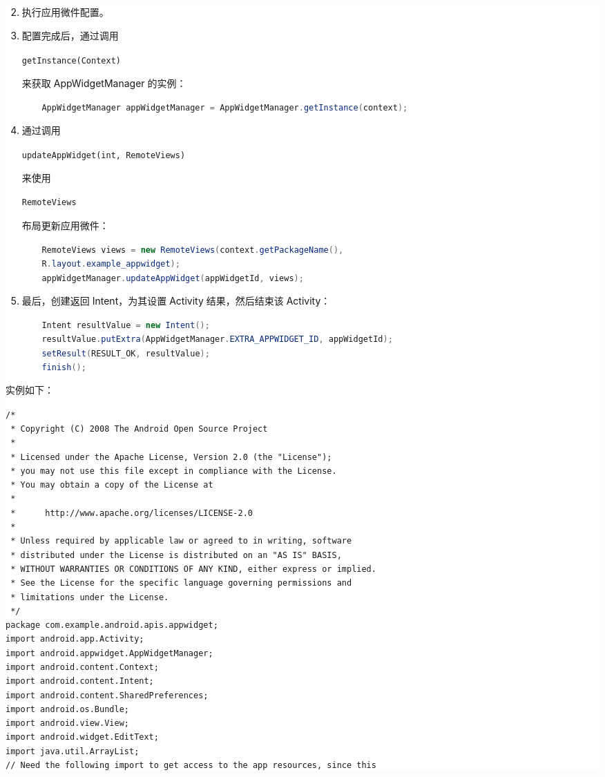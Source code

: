 2. 执行应用微件配置。

3. 配置完成后，通过调用

   ```
   getInstance(Context)
   ```

   来获取 AppWidgetManager 的实例：

   ```java
       AppWidgetManager appWidgetManager = AppWidgetManager.getInstance(context);
   ```

4. 通过调用

   ```
   updateAppWidget(int, RemoteViews)
   ```

   来使用

   ```
   RemoteViews
   ```

   布局更新应用微件：

   ```java
       RemoteViews views = new RemoteViews(context.getPackageName(),
       R.layout.example_appwidget);
       appWidgetManager.updateAppWidget(appWidgetId, views);
   ```

5. 最后，创建返回 Intent，为其设置 Activity 结果，然后结束该 Activity：

   ```java
       Intent resultValue = new Intent();
       resultValue.putExtra(AppWidgetManager.EXTRA_APPWIDGET_ID, appWidgetId);
       setResult(RESULT_OK, resultValue);
       finish();
   ```

实例如下：

```
/*
 * Copyright (C) 2008 The Android Open Source Project
 *
 * Licensed under the Apache License, Version 2.0 (the "License");
 * you may not use this file except in compliance with the License.
 * You may obtain a copy of the License at
 *
 *      http://www.apache.org/licenses/LICENSE-2.0
 *
 * Unless required by applicable law or agreed to in writing, software
 * distributed under the License is distributed on an "AS IS" BASIS,
 * WITHOUT WARRANTIES OR CONDITIONS OF ANY KIND, either express or implied.
 * See the License for the specific language governing permissions and
 * limitations under the License.
 */
package com.example.android.apis.appwidget;
import android.app.Activity;
import android.appwidget.AppWidgetManager;
import android.content.Context;
import android.content.Intent;
import android.content.SharedPreferences;
import android.os.Bundle;
import android.view.View;
import android.widget.EditText;
import java.util.ArrayList;
// Need the following import to get access to the app resources, since this
```